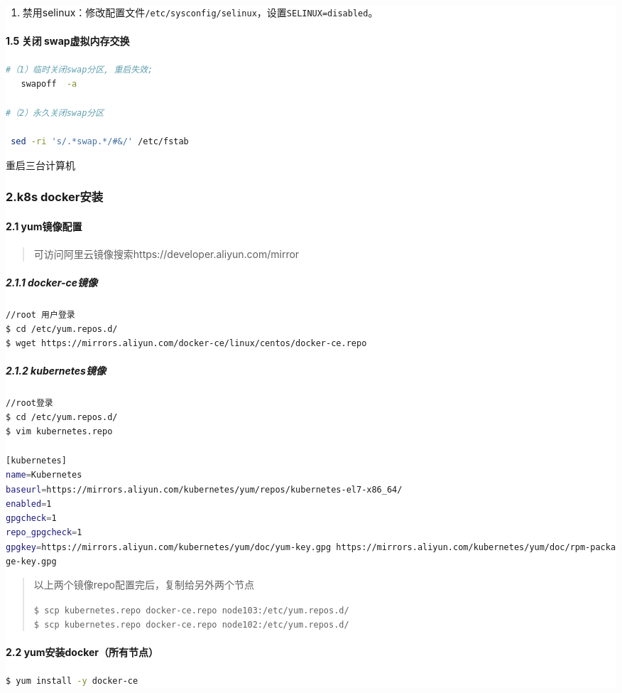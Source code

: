 1. 禁用selinux：修改配置文件`/etc/sysconfig/selinux`，设置`SELINUX=disabled`。

#### 1.5 关闭 swap虚拟内存交换

```bash
#（1）临时关闭swap分区, 重启失效;
   swapoff  -a

#（2）永久关闭swap分区

 sed -ri 's/.*swap.*/#&/' /etc/fstab 
```

重启三台计算机

### 2.k8s docker安装

#### 2.1 yum镜像配置

> 可访问阿里云镜像搜索https://developer.aliyun.com/mirror

##### 2.1.1 docker-ce镜像

```bash
//root 用户登录
$ cd /etc/yum.repos.d/
$ wget https://mirrors.aliyun.com/docker-ce/linux/centos/docker-ce.repo
```

##### 2.1.2 kubernetes镜像

```bash
//root登录
$ cd /etc/yum.repos.d/
$ vim kubernetes.repo

[kubernetes]
name=Kubernetes
baseurl=https://mirrors.aliyun.com/kubernetes/yum/repos/kubernetes-el7-x86_64/
enabled=1
gpgcheck=1
repo_gpgcheck=1
gpgkey=https://mirrors.aliyun.com/kubernetes/yum/doc/yum-key.gpg https://mirrors.aliyun.com/kubernetes/yum/doc/rpm-package-key.gpg
```

> 以上两个镜像repo配置完后，复制给另外两个节点
>
> ```bash
> $ scp kubernetes.repo docker-ce.repo node103:/etc/yum.repos.d/
> $ scp kubernetes.repo docker-ce.repo node102:/etc/yum.repos.d/
> ```

#### 2.2  yum安装docker（所有节点）

```bash
$ yum install -y docker-ce
```
